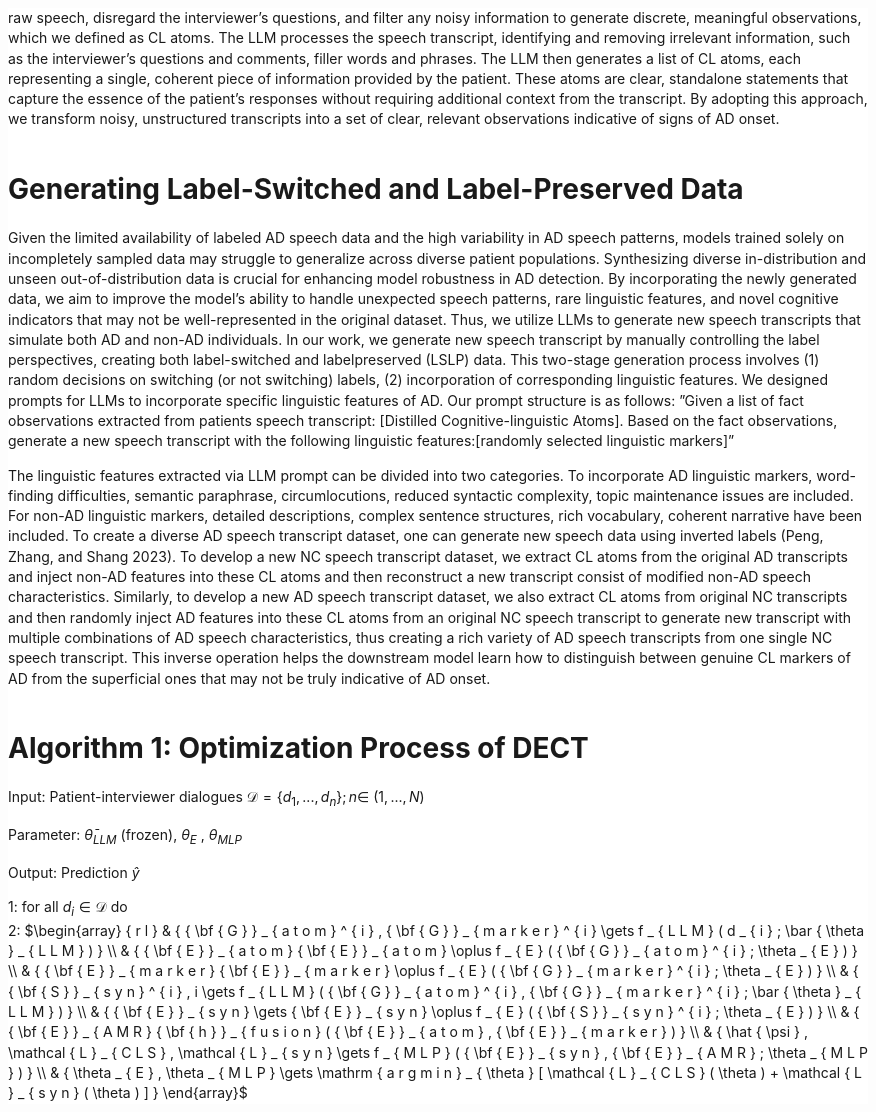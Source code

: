raw speech, disregard the interviewer’s questions, and filter any noisy information to generate discrete, meaningful observations, which we defined as CL atoms. The LLM processes the speech transcript, identifying and removing irrelevant information, such as the interviewer’s questions and comments, filler words and phrases. The LLM then generates a list of CL atoms, each representing a single, coherent piece of information provided by the patient. These atoms are clear, standalone statements that capture the essence of the patient’s responses without requiring additional context from the transcript. By adopting this approach, we transform noisy, unstructured transcripts into a set of clear, relevant observations indicative of signs of AD onset.

# Generating Label-Switched and Label-Preserved Data

Given the limited availability of labeled AD speech data and the high variability in AD speech patterns, models trained solely on incompletely sampled data may struggle to generalize across diverse patient populations. Synthesizing diverse in-distribution and unseen out-of-distribution data is crucial for enhancing model robustness in AD detection. By incorporating the newly generated data, we aim to improve the model’s ability to handle unexpected speech patterns, rare linguistic features, and novel cognitive indicators that may not be well-represented in the original dataset. Thus, we utilize LLMs to generate new speech transcripts that simulate both AD and non-AD individuals. In our work, we generate new speech transcript by manually controlling the label perspectives, creating both label-switched and labelpreserved (LSLP) data. This two-stage generation process involves (1) random decisions on switching (or not switching) labels, (2) incorporation of corresponding linguistic features. We designed prompts for LLMs to incorporate specific linguistic features of AD. Our prompt structure is as follows: ”Given a list of fact observations extracted from patients speech transcript: [Distilled Cognitive-linguistic Atoms]. Based on the fact observations, generate a new speech transcript with the following linguistic features:[randomly selected linguistic markers]”

The linguistic features extracted via LLM prompt can be divided into two categories. To incorporate AD linguistic markers, word-finding difficulties, semantic paraphrase, circumlocutions, reduced syntactic complexity, topic maintenance issues are included. For non-AD linguistic markers, detailed descriptions, complex sentence structures, rich vocabulary, coherent narrative have been included. To create a diverse AD speech transcript dataset, one can generate new speech data using inverted labels (Peng, Zhang, and Shang 2023). To develop a new NC speech transcript dataset, we extract CL atoms from the original AD transcripts and inject non-AD features into these CL atoms and then reconstruct a new transcript consist of modified non-AD speech characteristics. Similarly, to develop a new AD speech transcript dataset, we also extract CL atoms from original NC transcripts and then randomly inject AD features into these CL atoms from an original NC speech transcript to generate new transcript with multiple combinations of AD speech characteristics, thus creating a rich variety of AD speech transcripts from one single NC speech transcript. This inverse operation helps the downstream model learn how to distinguish between genuine CL markers of AD from the superficial ones that may not be truly indicative of AD onset.

# Algorithm 1: Optimization Process of DECT

Input: Patient-interviewer dialogues $\mathcal { D } = \{ d _ { 1 } , . . . , d _ { n } \} ; n \in$ $( 1 , . . . , N )$

Parameter: $\bar { \theta } _ { L L M }$ (frozen), $\theta _ { E }$ , $\theta _ { M L P }$

Output: Prediction $\hat { y }$

1: for all $d _ { i } \in \mathcal { D }$ do   
2: $\begin{array} { r l } & { { \bf { G } } _ { a t o m } ^ { i } , { \bf { G } } _ { m a r k e r } ^ { i } \gets f _ { L L M } ( d _ { i } ; \bar { \theta } _ { L L M } ) } \\ & { { \bf { E } } _ { a t o m }  { \bf { E } } _ { a t o m } \oplus f _ { E } ( { \bf { G } } _ { a t o m } ^ { i } ; \theta _ { E } ) } \\ & { { \bf { E } } _ { m a r k e r }  { \bf { E } } _ { m a r k e r } \oplus f _ { E } ( { \bf { G } } _ { m a r k e r } ^ { i } ; \theta _ { E } ) } \\ & { { \bf { S } } _ { s y n } ^ { i } , i \gets f _ { L L M } ( { \bf { G } } _ { a t o m } ^ { i } , { \bf { G } } _ { m a r k e r } ^ { i } ; \bar { \theta } _ { L L M } ) } \\ & { { \bf { E } } _ { s y n } \gets { \bf { E } } _ { s y n } \oplus f _ { E } ( { \bf { S } } _ { s y n } ^ { i } ; \theta _ { E } ) } \\ & { { \bf { E } } _ { A M R }  { \bf { h } } _ { f u s i o n } ( { \bf { E } } _ { a t o m } , { \bf { E } } _ { m a r k e r } ) } \\ & { \hat { \psi } , \mathcal { L } _ { C L S } , \mathcal { L } _ { s y n } \gets f _ { M L P } ( { \bf { E } } _ { s y n } , { \bf { E } } _ { A M R } ; \theta _ { M L P } ) } \\ & { \theta _ { E } , \theta _ { M L P } \gets \mathrm { a r g m i n } _ { \theta } [ \mathcal { L } _ { C L S } ( \theta ) + \mathcal { L } _ { s y n } ( \theta ) ] } \end{array}$   